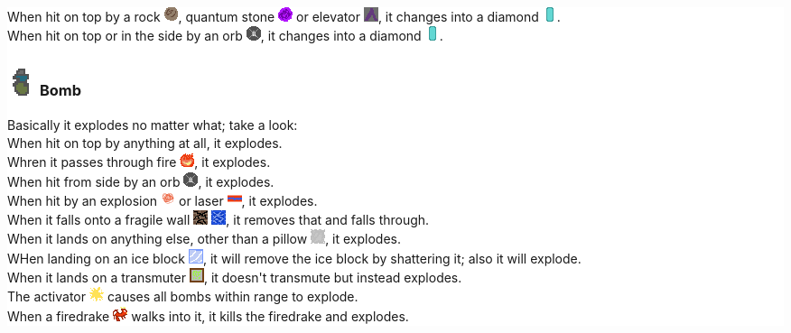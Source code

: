 When hit on top by a rock <img src="./tiles/rock.png" width="16" />, quantum stone <img src="./tiles/qstone.png" width="16" /> or elevator <img src="./tiles/elevator.png" width="16" />, it changes into a diamond <img src="./tiles/diamond.png" width="16" />.  
When hit on top or in the side by an orb <img src="./tiles/orb.png" width="16" />, it changes into a diamond <img src="./tiles/diamond.png" width="16" />.

### ![](./tiles/bomb.png) **Bomb**
Basically it explodes no matter what; take a look:  
When hit on top by anything at all, it explodes.   
Whren it passes through fire <img src="./tiles/fire.png" width="16" />, it explodes.  
When hit from side by an orb <img src="./tiles/orb.png" width="16" />, it explodes.  
When hit by an explosion <img src="./tiles/explosion.png" width="16" /> or laser <img src="./tiles/laser.png" width="16" />, it explodes.  
When it falls onto a fragile wall <img src="./tiles/fwall.png" width="16" /> <img src="./tiles/iwall.png" width="16" />, it removes that and falls through.  
When it lands on anything else, other than a pillow <img src="./tiles/pillow.png" width="16" />, it explodes.  
WHen landing on an ice block <img src="./tiles/iblock.png" width="16" />, it will remove the ice block by shattering it; also it will explode.  
When it lands on a transmuter <img src="./tiles/brtrans.png" width="16" />, it doesn't transmute but instead explodes.  
The activator <img src="./tiles/activator.png" width="16" /> causes all bombs within range to explode.  
When a firedrake <img src="./tiles/firedrake.png" width="16" /> walks into it, it kills the firedrake and explodes.
